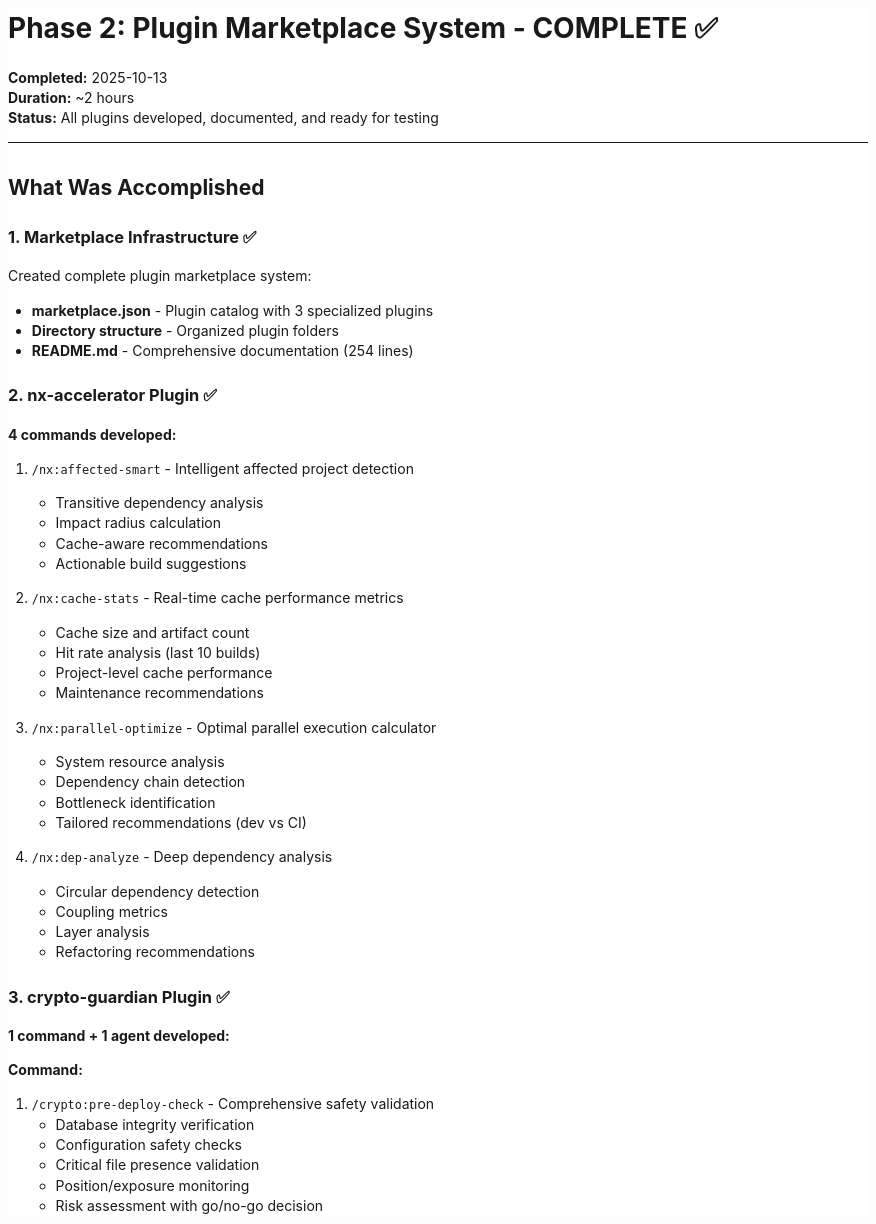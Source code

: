 # Phase 2: Plugin Marketplace System - COMPLETE ✅

**Completed:** 2025-10-13  
**Duration:** ~2 hours  
**Status:** All plugins developed, documented, and ready for testing

---

## What Was Accomplished

### 1. Marketplace Infrastructure ✅
Created complete plugin marketplace system:
- **marketplace.json** - Plugin catalog with 3 specialized plugins
- **Directory structure** - Organized plugin folders
- **README.md** - Comprehensive documentation (254 lines)

### 2. nx-accelerator Plugin ✅
**4 commands developed:**

1. `/nx:affected-smart` - Intelligent affected project detection
   - Transitive dependency analysis
   - Impact radius calculation
   - Cache-aware recommendations
   - Actionable build suggestions

2. `/nx:cache-stats` - Real-time cache performance metrics
   - Cache size and artifact count
   - Hit rate analysis (last 10 builds)
   - Project-level cache performance
   - Maintenance recommendations

3. `/nx:parallel-optimize` - Optimal parallel execution calculator
   - System resource analysis
   - Dependency chain detection
   - Bottleneck identification
   - Tailored recommendations (dev vs CI)

4. `/nx:dep-analyze` - Deep dependency analysis
   - Circular dependency detection
   - Coupling metrics
   - Layer analysis
   - Refactoring recommendations

### 3. crypto-guardian Plugin ✅
**1 command + 1 agent developed:**

**Command:**
1. `/crypto:pre-deploy-check` - Comprehensive safety validation
   - Database integrity verification
   - Configuration safety checks
   - Critical file presence validation
   - Position/exposure monitoring
   - Risk assessment with go/no-go decision

